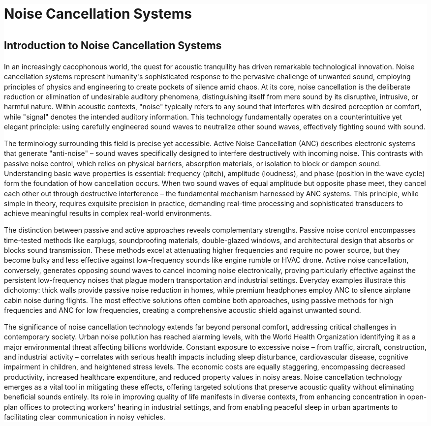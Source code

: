 
# Noise Cancellation Systems

## Introduction to Noise Cancellation Systems

In an increasingly cacophonous world, the quest for acoustic tranquility has driven remarkable technological innovation. Noise cancellation systems represent humanity's sophisticated response to the pervasive challenge of unwanted sound, employing principles of physics and engineering to create pockets of silence amid chaos. At its core, noise cancellation is the deliberate reduction or elimination of undesirable auditory phenomena, distinguishing itself from mere sound by its disruptive, intrusive, or harmful nature. Within acoustic contexts, "noise" typically refers to any sound that interferes with desired perception or comfort, while "signal" denotes the intended auditory information. This technology fundamentally operates on a counterintuitive yet elegant principle: using carefully engineered sound waves to neutralize other sound waves, effectively fighting sound with sound.

The terminology surrounding this field is precise yet accessible. Active Noise Cancellation (ANC) describes electronic systems that generate "anti-noise" – sound waves specifically designed to interfere destructively with incoming noise. This contrasts with passive noise control, which relies on physical barriers, absorption materials, or isolation to block or dampen sound. Understanding basic wave properties is essential: frequency (pitch), amplitude (loudness), and phase (position in the wave cycle) form the foundation of how cancellation occurs. When two sound waves of equal amplitude but opposite phase meet, they cancel each other out through destructive interference – the fundamental mechanism harnessed by ANC systems. This principle, while simple in theory, requires exquisite precision in practice, demanding real-time processing and sophisticated transducers to achieve meaningful results in complex real-world environments.

The distinction between passive and active approaches reveals complementary strengths. Passive noise control encompasses time-tested methods like earplugs, soundproofing materials, double-glazed windows, and architectural design that absorbs or blocks sound transmission. These methods excel at attenuating higher frequencies and require no power source, but they become bulky and less effective against low-frequency sounds like engine rumble or HVAC drone. Active noise cancellation, conversely, generates opposing sound waves to cancel incoming noise electronically, proving particularly effective against the persistent low-frequency noises that plague modern transportation and industrial settings. Everyday examples illustrate this dichotomy: thick walls provide passive noise reduction in homes, while premium headphones employ ANC to silence airplane cabin noise during flights. The most effective solutions often combine both approaches, using passive methods for high frequencies and ANC for low frequencies, creating a comprehensive acoustic shield against unwanted sound.

The significance of noise cancellation technology extends far beyond personal comfort, addressing critical challenges in contemporary society. Urban noise pollution has reached alarming levels, with the World Health Organization identifying it as a major environmental threat affecting billions worldwide. Constant exposure to excessive noise – from traffic, aircraft, construction, and industrial activity – correlates with serious health impacts including sleep disturbance, cardiovascular disease, cognitive impairment in children, and heightened stress levels. The economic costs are equally staggering, encompassing decreased productivity, increased healthcare expenditure, and reduced property values in noisy areas. Noise cancellation technology emerges as a vital tool in mitigating these effects, offering targeted solutions that preserve acoustic quality without eliminating beneficial sounds entirely. Its role in improving quality of life manifests in diverse contexts, from enhancing concentration in open-plan offices to protecting workers' hearing in industrial settings, and from enabling peaceful sleep in urban apartments to facilitating clear communication in noisy vehicles.
